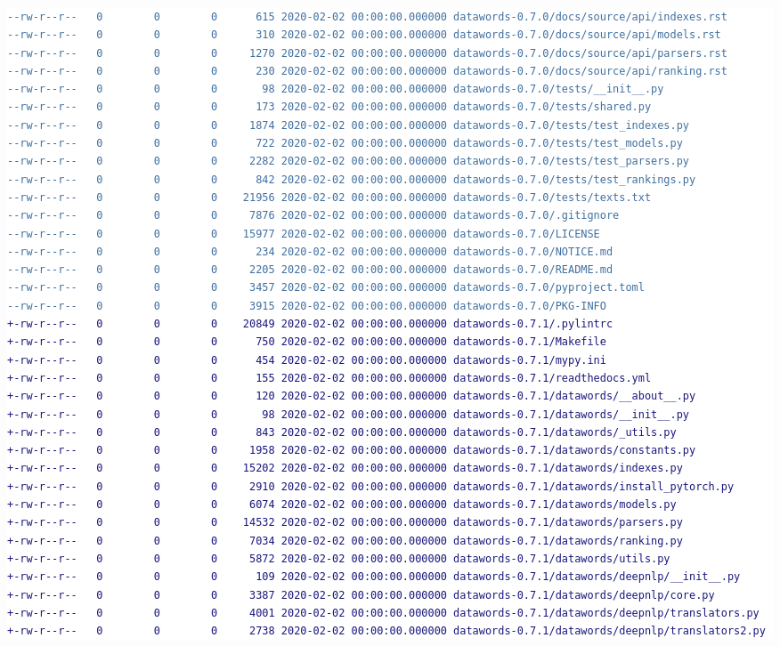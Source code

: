```diff
--rw-r--r--   0        0        0      615 2020-02-02 00:00:00.000000 datawords-0.7.0/docs/source/api/indexes.rst
--rw-r--r--   0        0        0      310 2020-02-02 00:00:00.000000 datawords-0.7.0/docs/source/api/models.rst
--rw-r--r--   0        0        0     1270 2020-02-02 00:00:00.000000 datawords-0.7.0/docs/source/api/parsers.rst
--rw-r--r--   0        0        0      230 2020-02-02 00:00:00.000000 datawords-0.7.0/docs/source/api/ranking.rst
--rw-r--r--   0        0        0       98 2020-02-02 00:00:00.000000 datawords-0.7.0/tests/__init__.py
--rw-r--r--   0        0        0      173 2020-02-02 00:00:00.000000 datawords-0.7.0/tests/shared.py
--rw-r--r--   0        0        0     1874 2020-02-02 00:00:00.000000 datawords-0.7.0/tests/test_indexes.py
--rw-r--r--   0        0        0      722 2020-02-02 00:00:00.000000 datawords-0.7.0/tests/test_models.py
--rw-r--r--   0        0        0     2282 2020-02-02 00:00:00.000000 datawords-0.7.0/tests/test_parsers.py
--rw-r--r--   0        0        0      842 2020-02-02 00:00:00.000000 datawords-0.7.0/tests/test_rankings.py
--rw-r--r--   0        0        0    21956 2020-02-02 00:00:00.000000 datawords-0.7.0/tests/texts.txt
--rw-r--r--   0        0        0     7876 2020-02-02 00:00:00.000000 datawords-0.7.0/.gitignore
--rw-r--r--   0        0        0    15977 2020-02-02 00:00:00.000000 datawords-0.7.0/LICENSE
--rw-r--r--   0        0        0      234 2020-02-02 00:00:00.000000 datawords-0.7.0/NOTICE.md
--rw-r--r--   0        0        0     2205 2020-02-02 00:00:00.000000 datawords-0.7.0/README.md
--rw-r--r--   0        0        0     3457 2020-02-02 00:00:00.000000 datawords-0.7.0/pyproject.toml
--rw-r--r--   0        0        0     3915 2020-02-02 00:00:00.000000 datawords-0.7.0/PKG-INFO
+-rw-r--r--   0        0        0    20849 2020-02-02 00:00:00.000000 datawords-0.7.1/.pylintrc
+-rw-r--r--   0        0        0      750 2020-02-02 00:00:00.000000 datawords-0.7.1/Makefile
+-rw-r--r--   0        0        0      454 2020-02-02 00:00:00.000000 datawords-0.7.1/mypy.ini
+-rw-r--r--   0        0        0      155 2020-02-02 00:00:00.000000 datawords-0.7.1/readthedocs.yml
+-rw-r--r--   0        0        0      120 2020-02-02 00:00:00.000000 datawords-0.7.1/datawords/__about__.py
+-rw-r--r--   0        0        0       98 2020-02-02 00:00:00.000000 datawords-0.7.1/datawords/__init__.py
+-rw-r--r--   0        0        0      843 2020-02-02 00:00:00.000000 datawords-0.7.1/datawords/_utils.py
+-rw-r--r--   0        0        0     1958 2020-02-02 00:00:00.000000 datawords-0.7.1/datawords/constants.py
+-rw-r--r--   0        0        0    15202 2020-02-02 00:00:00.000000 datawords-0.7.1/datawords/indexes.py
+-rw-r--r--   0        0        0     2910 2020-02-02 00:00:00.000000 datawords-0.7.1/datawords/install_pytorch.py
+-rw-r--r--   0        0        0     6074 2020-02-02 00:00:00.000000 datawords-0.7.1/datawords/models.py
+-rw-r--r--   0        0        0    14532 2020-02-02 00:00:00.000000 datawords-0.7.1/datawords/parsers.py
+-rw-r--r--   0        0        0     7034 2020-02-02 00:00:00.000000 datawords-0.7.1/datawords/ranking.py
+-rw-r--r--   0        0        0     5872 2020-02-02 00:00:00.000000 datawords-0.7.1/datawords/utils.py
+-rw-r--r--   0        0        0      109 2020-02-02 00:00:00.000000 datawords-0.7.1/datawords/deepnlp/__init__.py
+-rw-r--r--   0        0        0     3387 2020-02-02 00:00:00.000000 datawords-0.7.1/datawords/deepnlp/core.py
+-rw-r--r--   0        0        0     4001 2020-02-02 00:00:00.000000 datawords-0.7.1/datawords/deepnlp/translators.py
+-rw-r--r--   0        0        0     2738 2020-02-02 00:00:00.000000 datawords-0.7.1/datawords/deepnlp/translators2.py
```